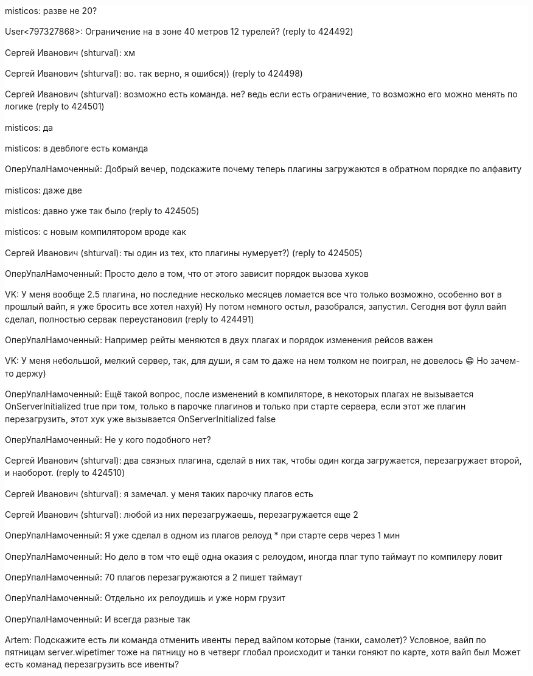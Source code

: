 misticos: разве не 20?

User<797327868>: Ограничение на в зоне 40 метров 12 турелей? (reply to 424492)

Сергей Иванович (shturval): хм

Сергей Иванович (shturval): во. так верно, я ошибся)) (reply to 424498)

Сергей Иванович (shturval): возможно есть команда. не? ведь если есть ограничение, то возможно его можно менять по логике (reply to 424501)

misticos: да

misticos: в девблоге есть команда

ОперУпалНамоченный: Добрый вечер, подскажите почему теперь плагины загружаются в обратном порядке по алфавиту

misticos: даже две

misticos: давно уже так было (reply to 424505)

misticos: с новым компилятором вроде как

Сергей Иванович (shturval): ты один из тех, кто плагины нумерует?) (reply to 424505)

ОперУпалНамоченный: Просто дело в том, что от этого зависит порядок вызова хуков

VK: У меня вообще 2.5 плагина, но последние несколько месяцев ломается все что только возможно, особенно вот в прошлый вайп, я уже бросить все хотел нахуй)   Ну потом немного остыл, разобрался, запустил. Сегодня вот фулл вайп сделал, полностью сервак переустановил (reply to 424491)

ОперУпалНамоченный: Например рейты меняются в двух плагах и порядок изменения рейсов важен

VK: У меня небольшой, мелкий сервер, так, для души, я сам то даже на нем толком не поиграл, не довелось 😁   Но зачем-то держу)

ОперУпалНамоченный: Ещё такой вопрос, после изменений в компиляторе, в некоторых плагах не вызывается OnServerInitialized true при том, только в парочке плагинов и только при старте сервера,  если этот же плагин перезагрузить, этот хук уже вызывается OnServerInitialized false

ОперУпалНамоченный: Не у кого подобного нет?

Сергей Иванович (shturval): два связных плагина, сделай в них так, чтобы один когда загружается, перезагружает второй, и наоборот. (reply to 424510)

Сергей Иванович (shturval): я замечал. у меня таких парочку плагов есть

Сергей Иванович (shturval): любой из них перезагружаешь, перезагружается еще 2

ОперУпалНамоченный: Я уже сделал в одном из плагов релоуд * при старте серв через 1 мин

ОперУпалНамоченный: Но дело в том что ещё одна оказия с релоудом, иногда плаг тупо таймаут по компилеру ловит

ОперУпалНамоченный: 70 плагов перезагружаются а 2 пишет таймаут

ОперУпалНамоченный: Отдельно их релоудишь и уже норм грузит

ОперУпалНамоченный: И всегда разные так

Artem: Подскажите есть ли команда отменить ивенты перед вайпом которые (танки, самолет)?  Условное, вайп по пятницам server.wipetimer тоже на пятницу но в четверг глобал происходит и танки гоняют по карте, хотя вайп был  Может есть команад перезагрузить все ивенты?
